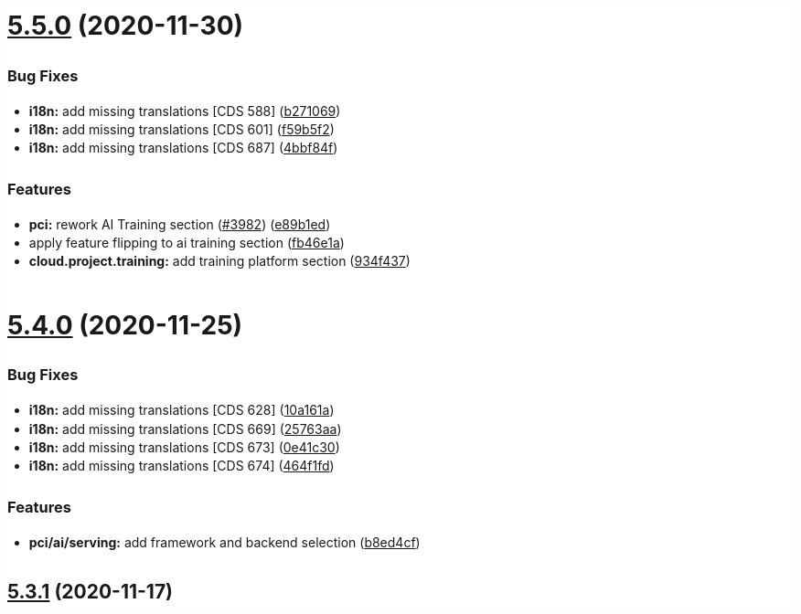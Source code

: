 

# [5.5.0](https://github.com/ovh/manager/compare/@ovh-ux/manager-pci@5.4.0...@ovh-ux/manager-pci@5.5.0) (2020-11-30)


### Bug Fixes

* **i18n:** add missing translations [CDS 588] ([b271069](https://github.com/ovh/manager/commit/b2710699baa92b4d9880ccb1e02c4083a57c2c70))
* **i18n:** add missing translations [CDS 601] ([f59b5f2](https://github.com/ovh/manager/commit/f59b5f26e8d7e10fa020fa71f5e65beae9285d99))
* **i18n:** add missing translations [CDS 687] ([4bbf84f](https://github.com/ovh/manager/commit/4bbf84f81a85456ac8a5b551c4d88a9fc61a8f68))


### Features

* **pci:** rework AI Training section ([#3982](https://github.com/ovh/manager/issues/3982)) ([e89b1ed](https://github.com/ovh/manager/commit/e89b1ed2442e254db065cc99a1b8e13ec2e554a6))
* apply feature flipping to ai training section ([fb46e1a](https://github.com/ovh/manager/commit/fb46e1a708c245ff9030a802f7ecc079b7eeb876))
* **cloud.project.training:** add training platform section ([934f437](https://github.com/ovh/manager/commit/934f437d99208d8f8b82d47cab47037618bf48f2))



# [5.4.0](https://github.com/ovh/manager/compare/@ovh-ux/manager-pci@5.3.1...@ovh-ux/manager-pci@5.4.0) (2020-11-25)


### Bug Fixes

* **i18n:** add missing translations [CDS 628] ([10a161a](https://github.com/ovh/manager/commit/10a161af128a2888159ef56b8afb8712fb837934))
* **i18n:** add missing translations [CDS 669] ([25763aa](https://github.com/ovh/manager/commit/25763aa7762be342829829c7243289d48c273a20))
* **i18n:** add missing translations [CDS 673] ([0e41c30](https://github.com/ovh/manager/commit/0e41c30ddbf6c6547b84c92648ede9a6073168e3))
* **i18n:** add missing translations [CDS 674] ([464f1fd](https://github.com/ovh/manager/commit/464f1fd2a6e5a7fb166f71737829a8d040c6675f))


### Features

* **pci/ai/serving:** add framework and backend selection ([b8ed4cf](https://github.com/ovh/manager/commit/b8ed4cf894a11f241a901d4d54aeb7e18c66b047))



## [5.3.1](https://github.com/ovh/manager/compare/@ovh-ux/manager-pci@5.3.0...@ovh-ux/manager-pci@5.3.1) (2020-11-17)
